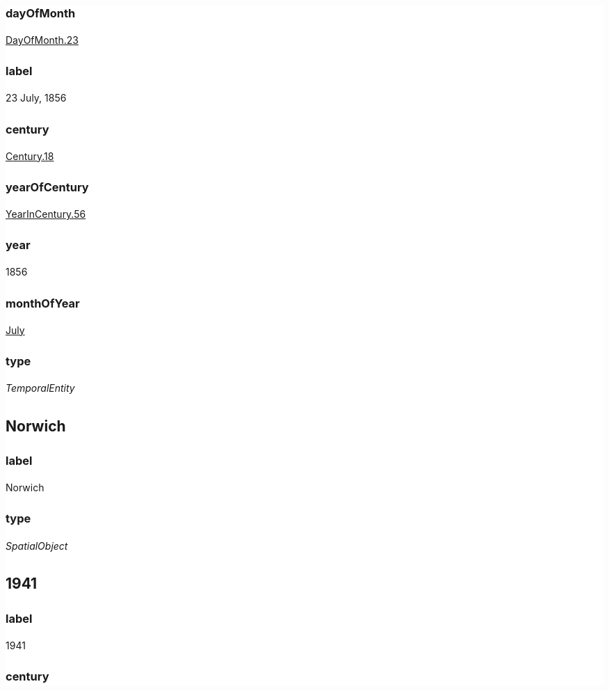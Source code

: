 ### dayOfMonth


[DayOfMonth.23](#DayOfMonth.23)

### label


23 July, 1856

### century


[Century.18](#Century.18)

### yearOfCentury


[YearInCentury.56](#YearInCentury.56)

### year


1856

### monthOfYear


[July](#July)

### type


*TemporalEntity*

## Norwich

### label


Norwich

### type


*SpatialObject*

## 1941

### label


1941

### century
